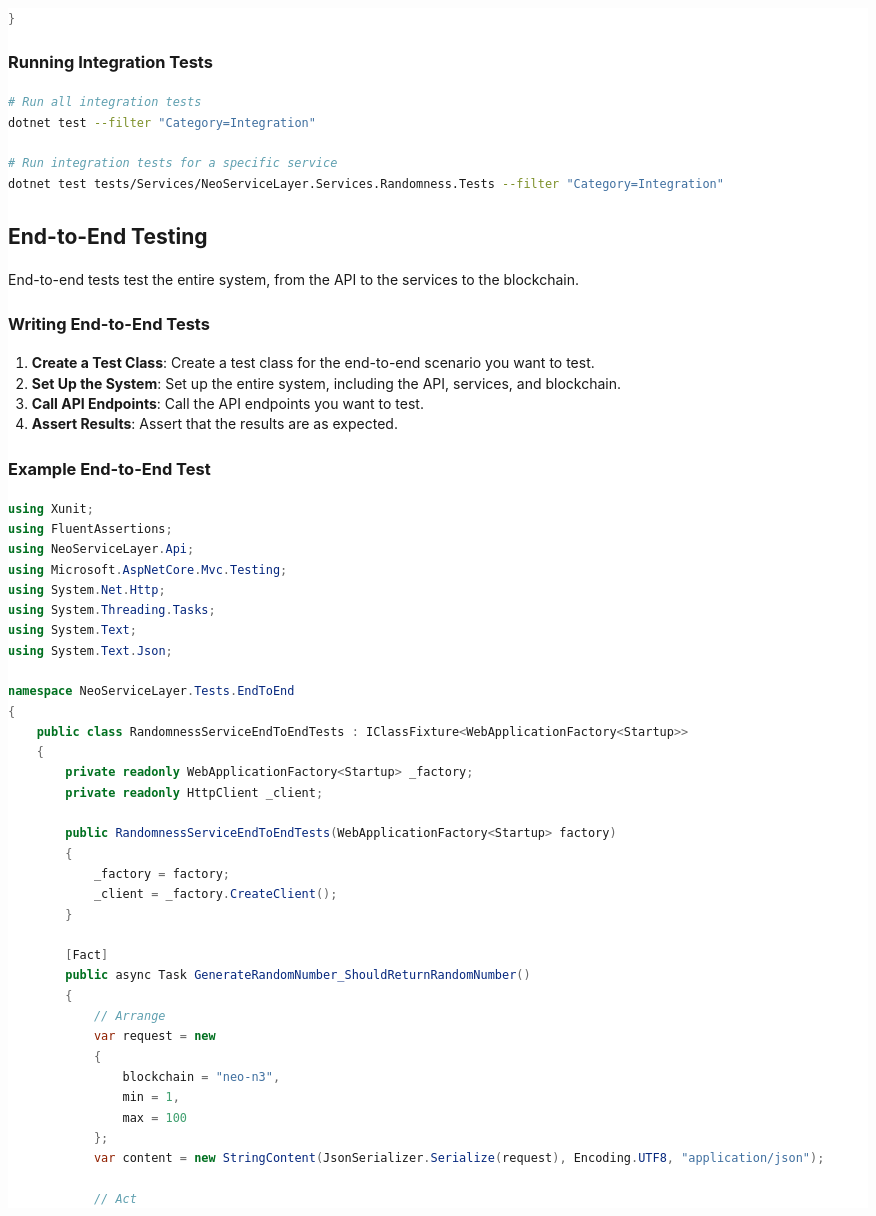 ```csharp
}
```

### Running Integration Tests

```bash
# Run all integration tests
dotnet test --filter "Category=Integration"

# Run integration tests for a specific service
dotnet test tests/Services/NeoServiceLayer.Services.Randomness.Tests --filter "Category=Integration"
```

## End-to-End Testing

End-to-end tests test the entire system, from the API to the services to the blockchain.

### Writing End-to-End Tests

1. **Create a Test Class**: Create a test class for the end-to-end scenario you want to test.
2. **Set Up the System**: Set up the entire system, including the API, services, and blockchain.
3. **Call API Endpoints**: Call the API endpoints you want to test.
4. **Assert Results**: Assert that the results are as expected.

### Example End-to-End Test

```csharp
using Xunit;
using FluentAssertions;
using NeoServiceLayer.Api;
using Microsoft.AspNetCore.Mvc.Testing;
using System.Net.Http;
using System.Threading.Tasks;
using System.Text;
using System.Text.Json;

namespace NeoServiceLayer.Tests.EndToEnd
{
    public class RandomnessServiceEndToEndTests : IClassFixture<WebApplicationFactory<Startup>>
    {
        private readonly WebApplicationFactory<Startup> _factory;
        private readonly HttpClient _client;

        public RandomnessServiceEndToEndTests(WebApplicationFactory<Startup> factory)
        {
            _factory = factory;
            _client = _factory.CreateClient();
        }

        [Fact]
        public async Task GenerateRandomNumber_ShouldReturnRandomNumber()
        {
            // Arrange
            var request = new
            {
                blockchain = "neo-n3",
                min = 1,
                max = 100
            };
            var content = new StringContent(JsonSerializer.Serialize(request), Encoding.UTF8, "application/json");

            // Act
```